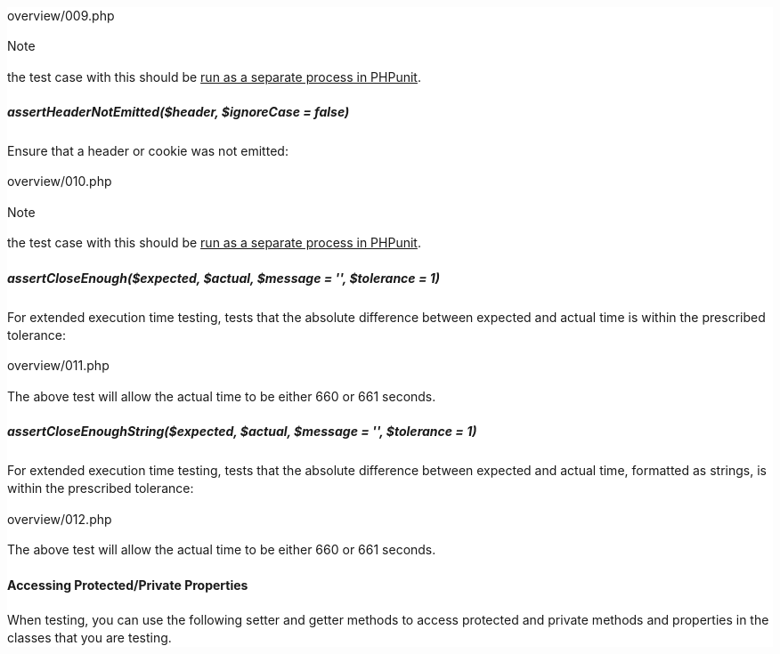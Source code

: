 overview/009.php

</div>

> [!NOTE]
> the test case with this should be [run as a separate process in
> PHPunit](https://docs.phpunit.de/en/9.6/annotations.html#runinseparateprocess).

##### assertHeaderNotEmitted(\$header, \$ignoreCase = false)

Ensure that a header or cookie was not emitted:

<div class="literalinclude">

overview/010.php

</div>

> [!NOTE]
> the test case with this should be [run as a separate process in
> PHPunit](https://docs.phpunit.de/en/9.6/annotations.html#runinseparateprocess).

##### assertCloseEnough(\$expected, \$actual, \$message = '', \$tolerance = 1)

For extended execution time testing, tests that the absolute difference
between expected and actual time is within the prescribed tolerance:

<div class="literalinclude">

overview/011.php

</div>

The above test will allow the actual time to be either 660 or 661
seconds.

##### assertCloseEnoughString(\$expected, \$actual, \$message = '', \$tolerance = 1)

For extended execution time testing, tests that the absolute difference
between expected and actual time, formatted as strings, is within the
prescribed tolerance:

<div class="literalinclude">

overview/012.php

</div>

The above test will allow the actual time to be either 660 or 661
seconds.

#### Accessing Protected/Private Properties

When testing, you can use the following setter and getter methods to
access protected and private methods and properties in the classes that
you are testing.
